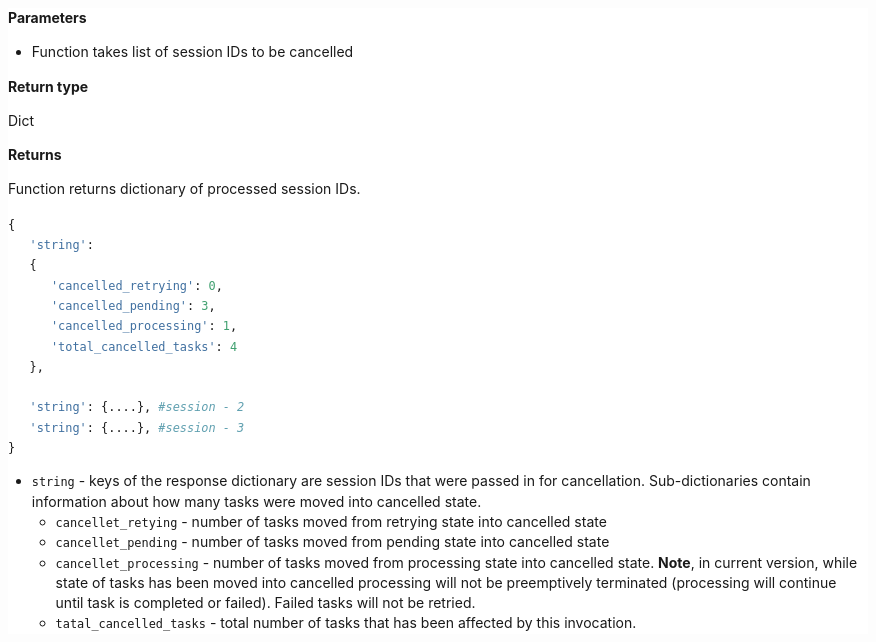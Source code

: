 **Parameters**

* Function takes list of session IDs to be cancelled

**Return type**

Dict

**Returns**

Function returns dictionary of processed session IDs.

```python
{
   'string':
   {
      'cancelled_retrying': 0,
      'cancelled_pending': 3,
      'cancelled_processing': 1,
      'total_cancelled_tasks': 4
   },

   'string': {....}, #session - 2
   'string': {....}, #session - 3
}
```

* `string` - keys of the response dictionary are session IDs that were passed in for cancellation. Sub-dictionaries contain information about how many tasks were moved into cancelled state.
   * `cancellet_retying` - number of tasks moved from retrying state into cancelled state
   * `cancellet_pending` - number of tasks moved from pending state into cancelled state
   * `cancellet_processing` - number of tasks moved from processing state into cancelled state. **Note**, in current version, while state of tasks has been moved into cancelled processing will not be preemptively terminated (processing will continue until task is completed or failed). Failed tasks will not be retried.
   * `tatal_cancelled_tasks` - total number of tasks that has been affected by this invocation.